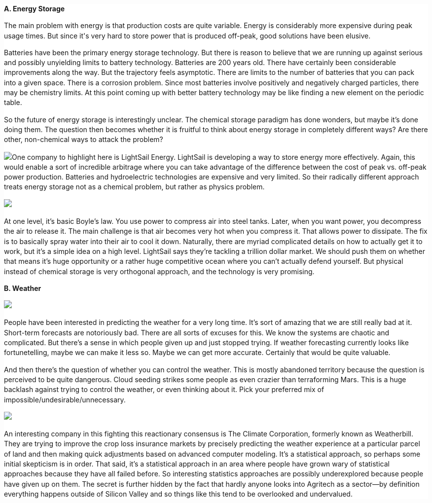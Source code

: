 **A. Energy Storage**

The main problem with energy is that production costs are quite variable. Energy is considerably more expensive during peak usage times. But since it's very hard to store power that is produced off-peak, good solutions have been elusive.

Batteries have been the primary energy storage technology. But there is reason to believe that we are running up against serious and possibly unyielding limits to battery technology. Batteries are 200 years old. There have certainly been considerable improvements along the way. But the trajectory feels asymptotic. There are limits to the number of batteries that you can pack into a given space. There is a corrosion problem. Since most batteries involve positively and negatively charged particles, there may be chemistry limits. At this point coming up with better battery technology may be like finding a new element on the periodic table. 

So the future of energy storage is interestingly unclear. The chemical storage paradigm has done wonders, but maybe it’s done doing them. The question then becomes whether it is fruitful to think about energy storage in completely different ways? Are there other, non-chemical ways to attack the problem?

![][13]One company to highlight here is LightSail Energy. LightSail is developing a way to store energy more effectively. Again, this would enable a sort of incredible arbitrage where you can take advantage of the difference between the cost of peak vs. off-peak power production. Batteries and hydroelectric technologies are expensive and very limited. So their radically different approach treats energy storage not as a chemical problem, but rather as physics problem. 

   [13]: http://media.tumblr.com/tumblr_m4vrq8dolb1qbb0b4.png

[![][14]][15]

   [14]: http://media.tumblr.com/tumblr_m4vrrmPo8N1qbb0b4.png
   [15]: http://puu.sh/xSAg

At one level, it’s basic Boyle’s law. You use power to compress air into steel tanks. Later, when you want power, you decompress the air to release it. The main challenge is that air becomes very hot when you compress it. That allows power to dissipate. The fix is to basically spray water into their air to cool it down. Naturally, there are myriad complicated details on how to actually get it to work, but it’s a simple idea on a high level. LightSail says they’re tackling a trillion dollar market. We should push them on whether that means it’s huge opportunity or a rather huge competitive ocean where you can’t actually defend yourself. But physical instead of chemical storage is very orthogonal approach, and the technology is very promising. 

**B. Weather**

[![][16]][17]

   [16]: http://media.tumblr.com/tumblr_m4vs5ee8kE1qbb0b4.png
   [17]: http://puu.sh/xSyd

People have been interested in predicting the weather for a very long time. It’s sort of amazing that we are still really bad at it. Short-term forecasts are notoriously bad. There are all sorts of excuses for this. We know the systems are chaotic and complicated. But there’s a sense in which people given up and just stopped trying. If weather forecasting currently looks like fortunetelling, maybe we can make it less so. Maybe we can get more accurate. Certainly that would be quite valuable. 

And then there’s the question of whether you can control the weather. This is mostly abandoned territory because the question is perceived to be quite dangerous. Cloud seeding strikes some people as even crazier than terraforming Mars. This is a huge backlash against trying to control the weather, or even thinking about it. Pick your preferred mix of impossible/undesirable/unnecessary.

![][18]

   [18]: http://media.tumblr.com/tumblr_m4vt1kOCgV1qbb0b4.jpg

An interesting company in this fighting this reactionary consensus is The Climate Corporation, formerly known as Weatherbill.  They are trying to improve the crop loss insurance markets by precisely predicting the weather experience at a particular parcel of land and then making quick adjustments based on advanced computer modeling. It’s a statistical approach, so perhaps some initial skepticism is in order. That said, it’s a statistical approach in an area where people have grown wary of statistical approaches because they have all failed before. So interesting statistics approaches are possibly underexplored because people have given up on them. The secret is further hidden by the fact that hardly anyone looks into Agritech as a sector—by definition everything happens outside of Silicon Valley and so things like this tend to be overlooked and undervalued.


   [8]: http://media.tumblr.com/tumblr_m4vrcuR7L81qbb0b4.png
   [9]: http://puu.sh/xSvj
   [10]: http://media.tumblr.com/tumblr_m4vreeerYq1qbb0b4.png
   [11]: http://puu.sh/xSvq
   [12]: http://media.tumblr.com/tumblr_m4vtiplkOu1qbb0b4.jpg
   [19]: http://media.tumblr.com/tumblr_m4vu6162M71qbb0b4.jpg
   [20]: http://puu.sh/xSUh
   [21]: http://media.tumblr.com/tumblr_m4vvhk4m3a1qbb0b4.jpg
   [22]: http://media.tumblr.com/tumblr_m4vsniR6bK1qbb0b4.jpg
   [23]: http://puu.sh/xSJV
   [24]: http://media.tumblr.com/tumblr_m4vtlkaIww1qbb0b4.png
   [25]: http://puu.sh/xSBl
   [26]: http://media.tumblr.com/tumblr_m4vtrdbpeN1qbb0b4.jpg
   [27]: http://www.flickr.com/photos/astro_andre/7272242062/sizes/l/in/photostream/
   [7]: http://blakemasters.tumblr.com/post/24122680868/peter-thiels-cs183-startup-class-15-notes-essay
   [39]: http://i.creativecommons.org/l/by-nc-nd/3.0/88x31.png
   [30]: http://creativecommons.org/licenses/by-nc-nd/3.0/